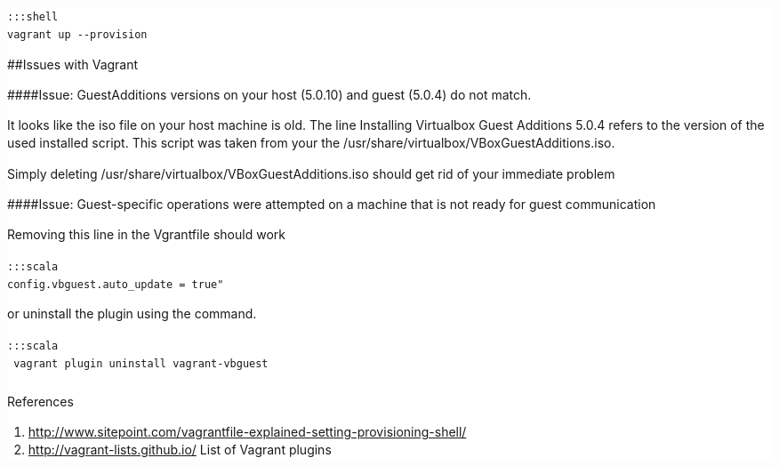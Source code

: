 	:::shell
	vagrant up --provision

##Issues with Vagrant

####Issue: GuestAdditions versions on your host (5.0.10) and guest (5.0.4) do not match.

It looks like the iso file on your host machine is old.
The line Installing Virtualbox Guest Additions 5.0.4 refers to the version of the used installed script. This script was taken from your the /usr/share/virtualbox/VBoxGuestAdditions.iso.

Simply deleting /usr/share/virtualbox/VBoxGuestAdditions.iso should get rid of your immediate problem 

####Issue: Guest-specific operations were attempted on a machine that is not ready for guest communication

Removing this line in the Vgrantfile should work

	:::scala
	config.vbguest.auto_update = true"

or uninstall the plugin using the command.

	:::scala
	 vagrant plugin uninstall vagrant-vbguest




#####
References
1. http://www.sitepoint.com/vagrantfile-explained-setting-provisioning-shell/
2. http://vagrant-lists.github.io/  List of Vagrant plugins
